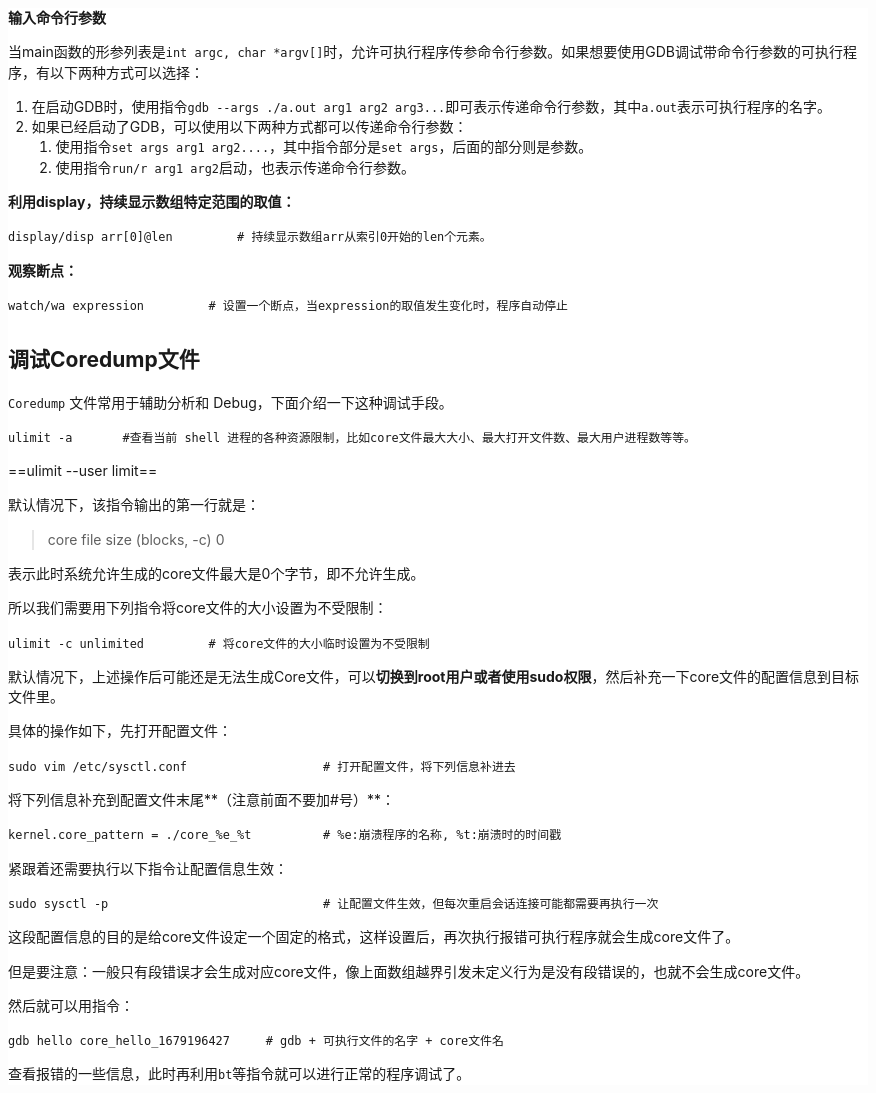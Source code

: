 **输入命令行参数**

当main函数的形参列表是`int argc, char *argv[]`时，允许可执行程序传参命令行参数。如果想要使用GDB调试带命令行参数的可执行程序，有以下两种方式可以选择：

1. 在启动GDB时，使用指令`gdb --args ./a.out arg1 arg2 arg3...`即可表示传递命令行参数，其中`a.out`表示可执行程序的名字。
2. 如果已经启动了GDB，可以使用以下两种方式都可以传递命令行参数：
   1. 使用指令`set args arg1 arg2....`，其中指令部分是`set args`，后面的部分则是参数。
   2. 使用指令`run/r arg1 arg2`启动，也表示传递命令行参数。

**利用display，持续显示数组特定范围的取值：**

```shell
display/disp arr[0]@len         # 持续显示数组arr从索引0开始的len个元素。
```

**观察断点：**

```shell
watch/wa expression         # 设置一个断点，当expression的取值发生变化时，程序自动停止
```

## 调试Coredump文件

`Coredump` 文件常用于辅助分析和 Debug，下面介绍一下这种调试手段。

```shell
ulimit -a       #查看当前 shell 进程的各种资源限制，比如core文件最大大小、最大打开文件数、最大用户进程数等等。
```

==ulimit --user limit==

默认情况下，该指令输出的第一行就是：

> core file size          (blocks, -c) 0

表示此时系统允许生成的core文件最大是0个字节，即不允许生成。

所以我们需要用下列指令将core文件的大小设置为不受限制：

```shell
ulimit -c unlimited         # 将core文件的大小临时设置为不受限制 
```

默认情况下，上述操作后可能还是无法生成Core文件，可以**切换到root用户或者使用sudo权限**，然后补充一下core文件的配置信息到目标文件里。

具体的操作如下，先打开配置文件：

```shell
sudo vim /etc/sysctl.conf                   # 打开配置文件，将下列信息补进去
```

将下列信息补充到配置文件末尾**（注意前面不要加#号）**：

```shell
kernel.core_pattern = ./core_%e_%t          # %e:崩溃程序的名称, %t:崩溃时的时间戳
```

紧跟着还需要执行以下指令让配置信息生效：

```shell
sudo sysctl -p                              # 让配置文件生效，但每次重启会话连接可能都需要再执行一次
```

这段配置信息的目的是给core文件设定一个固定的格式，这样设置后，再次执行报错可执行程序就会生成core文件了。

但是要注意：一般只有段错误才会生成对应core文件，像上面数组越界引发未定义行为是没有段错误的，也就不会生成core文件。

然后就可以用指令：

```shell
gdb hello core_hello_1679196427     # gdb + 可执行文件的名字 + core文件名
```

查看报错的一些信息，此时再利用`bt`等指令就可以进行正常的程序调试了。

